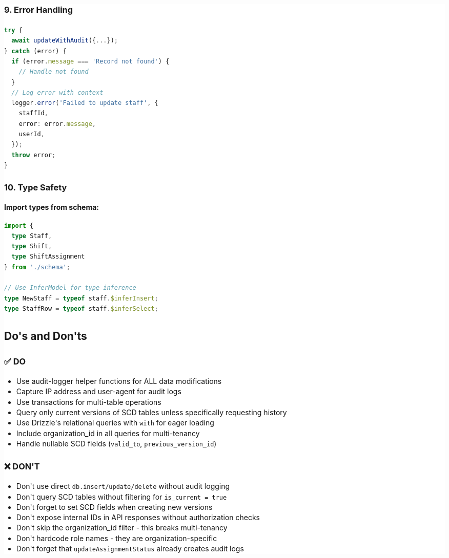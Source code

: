 ### 9. Error Handling

```typescript
try {
  await updateWithAudit({...});
} catch (error) {
  if (error.message === 'Record not found') {
    // Handle not found
  }
  // Log error with context
  logger.error('Failed to update staff', {
    staffId,
    error: error.message,
    userId,
  });
  throw error;
}
```

### 10. Type Safety

**Import types from schema:**

```typescript
import { 
  type Staff, 
  type Shift, 
  type ShiftAssignment 
} from './schema';

// Use InferModel for type inference
type NewStaff = typeof staff.$inferInsert;
type StaffRow = typeof staff.$inferSelect;
```

## Do's and Don'ts

### ✅ DO

- Use audit-logger helper functions for ALL data modifications
- Capture IP address and user-agent for audit logs
- Use transactions for multi-table operations
- Query only current versions of SCD tables unless specifically requesting history
- Use Drizzle's relational queries with `with` for eager loading
- Include organization_id in all queries for multi-tenancy
- Handle nullable SCD fields (`valid_to`, `previous_version_id`)

### ❌ DON'T

- Don't use direct `db.insert/update/delete` without audit logging
- Don't query SCD tables without filtering for `is_current = true`
- Don't forget to set SCD fields when creating new versions
- Don't expose internal IDs in API responses without authorization checks
- Don't skip the organization_id filter - this breaks multi-tenancy
- Don't hardcode role names - they are organization-specific
- Don't forget that `updateAssignmentStatus` already creates audit logs
